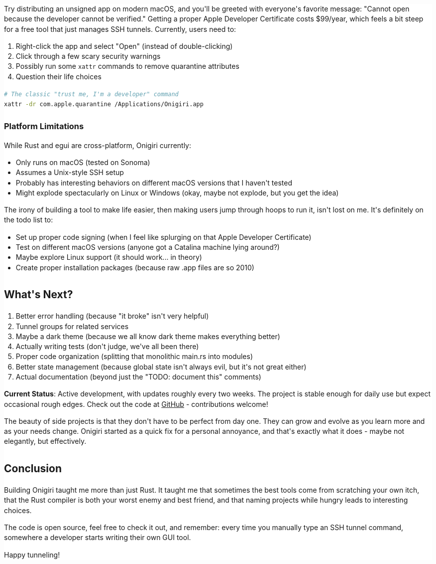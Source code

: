 Try distributing an unsigned app on modern macOS, and you'll be greeted with everyone's favorite message: "Cannot open because the developer cannot be verified." Getting a proper Apple Developer Certificate costs $99/year, which feels a bit steep for a free tool that just manages SSH tunnels. Currently, users need to:

1. Right-click the app and select "Open" (instead of double-clicking)
2. Click through a few scary security warnings
3. Possibly run some `xattr` commands to remove quarantine attributes
4. Question their life choices

```bash
# The classic "trust me, I'm a developer" command
xattr -dr com.apple.quarantine /Applications/Onigiri.app
```

### Platform Limitations

While Rust and egui are cross-platform, Onigiri currently:
- Only runs on macOS (tested on Sonoma)
- Assumes a Unix-style SSH setup
- Probably has interesting behaviors on different macOS versions that I haven't tested
- Might explode spectacularly on Linux or Windows (okay, maybe not explode, but you get the idea)

The irony of building a tool to make life easier, then making users jump through hoops to run it, isn't lost on me. It's definitely on the todo list to:
- Set up proper code signing (when I feel like splurging on that Apple Developer Certificate)
- Test on different macOS versions (anyone got a Catalina machine lying around?)
- Maybe explore Linux support (it should work... in theory)
- Create proper installation packages (because raw .app files are so 2010)

## What's Next?

1. Better error handling (because "it broke" isn't very helpful)
2. Tunnel groups for related services
3. Maybe a dark theme (because we all know dark theme makes everything better)
4. Actually writing tests (don't judge, we've all been there)
5. Proper code organization (splitting that monolithic main.rs into modules)
6. Better state management (because global state isn't always evil, but it's not great either)
7. Actual documentation (beyond just the "TODO: document this" comments)

**Current Status**: Active development, with updates roughly every two weeks. The project is stable enough for daily use but expect occasional rough edges. Check out the code at [GitHub](https://github.com/DeltaManiac/onigiri) - contributions welcome!

The beauty of side projects is that they don't have to be perfect from day one. They can grow and evolve as you learn more and as your needs change. Onigiri started as a quick fix for a personal annoyance, and that's exactly what it does - maybe not elegantly, but effectively.

## Conclusion

Building Onigiri taught me more than just Rust. It taught me that sometimes the best tools come from scratching your own itch, that the Rust compiler is both your worst enemy and best friend, and that naming projects while hungry leads to interesting choices.

The code is open source, feel free to check it out, and remember: every time you manually type an SSH tunnel command, somewhere a developer starts writing their own GUI tool.

Happy tunneling!
